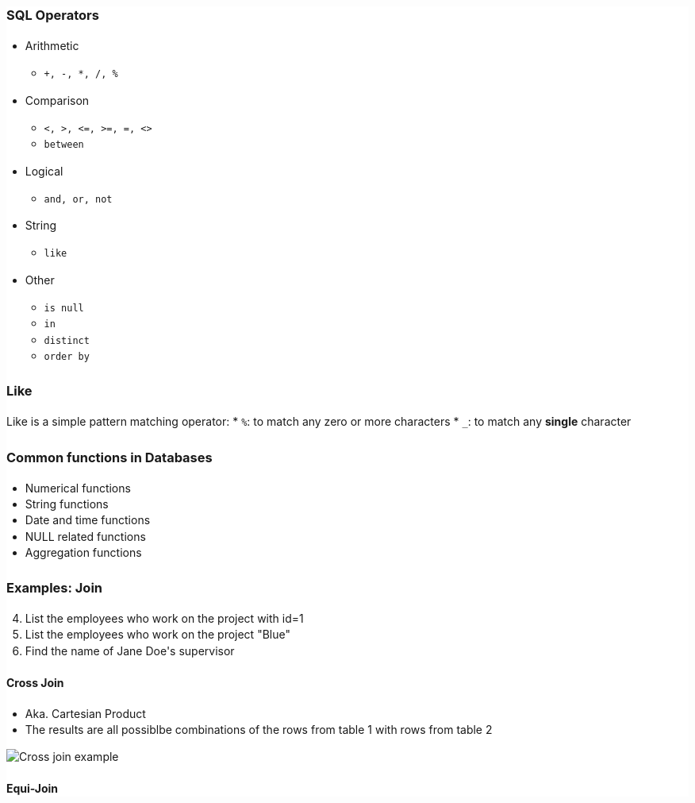 
### SQL Operators

* Arithmetic
    * `+, -, *, /, %`
* Comparison
    * `<, >, <=, >=, =, <>`
    * `between`


* Logical
    * `and, or, not`
* String
    * `like`


* Other
    * `is null`
    * `in`
    * `distinct`
    * `order by`


### Like

Like is a simple pattern matching operator:
    * `%`: to match any zero or more characters
    * `_`: to match any **single** character


### Common functions in Databases

* Numerical functions
* String functions
* Date and time functions
* NULL related functions
* Aggregation functions


### Examples: Join

4. List the employees who work on the project with id=1
5. List the employees who work on the project "Blue"
6. Find the name of Jane Doe's supervisor


#### Cross Join

* Aka. Cartesian Product
* The results are all possiblbe combinations of the rows from table 1 with
rows from table 2


![Cross join example](https://raw.githubusercontent.com/csula/cs3220-spring-2018/master/notes/imgs/datatbase-cross-join-example.png)


#### Equi-Join
